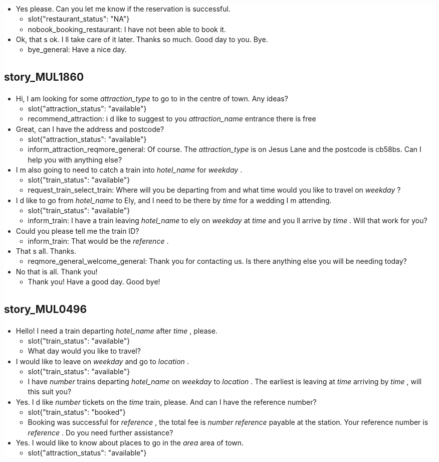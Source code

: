 * Yes please. Can you let me know if the reservation is successful.
    - slot{"restaurant_status": "NA"}
    - nobook_booking_restaurant: I have not been able to book it.   <!-- predicted: inform_hotel: Actually, _hotel_name_ doesn t meet your requirements. But I do have other options that are moderately priced, such as _hotel_name_ , Arbury Lodge Guesthouse, and _hotel_name_ . -->
* Ok, that s ok. I ll take care of it later. Thanks so much. Good day to you. Bye.
    - bye_general: Have a nice day.   <!-- predicted: inform_hotel: Actually, _hotel_name_ doesn t meet your requirements. But I do have other options that are moderately priced, such as _hotel_name_ , Arbury Lodge Guesthouse, and _hotel_name_ . -->


## story_MUL1860
* Hi, I am looking for some _attraction_type_ to go to in the centre of town. Any ideas?
    - slot{"attraction_status": "available"}
    - recommend_attraction: i d like to suggest to you _attraction_name_ entrance there is free   <!-- predicted: inform_attraction_reqmore_general: I have _number_ _attraction_type_ attractions. _number_ are in the centre, with _number_ in the _area_ and _area_ . Are you interested in information about _number_ of them in a certain area? -->
* Great, can I have the address and postcode?
    - slot{"attraction_status": "available"}
    - inform_attraction_reqmore_general: Of course. The _attraction_type_ is on Jesus Lane and the postcode is cb58bs. Can I help you with anything else?   <!-- predicted: inform_attraction_inform_train_reqmore_general: The _attraction_name_ s address is Market Street, postcode cb23nz. There are many trains arriving in Stansted Airport by _time_ . Would you like to narrow your search further? -->
* I m also going to need to catch a train into _hotel_name_ for _weekday_ .
    - slot{"train_status": "available"}
    - request_train_select_train: Where will you be departing from and what time would you like to travel on _weekday_ ?   <!-- predicted: request_train: Where will you be departing from and what will be your departing time? -->
* I d like to go from _hotel_name_ to Ely, and I need to be there by _time_ for a wedding I m attending.
    - slot{"train_status": "available"}
    - inform_train: I have a train leaving _hotel_name_ to ely on _weekday_ at _time_ and you ll arrive by _time_ . Will that work for you?   <!-- predicted: inform_train_offerbook_train: I have _number_ trains that will get you to _hotel_name_ by _time_ . _reference_ will get you there at _time_ . Would that work? -->
* Could you please tell me the train ID?
    - inform_train: That would be the _reference_ .   <!-- predicted: greet_general_inform_train: Certainly. The train s ID is _reference_ , and the price for a ticket is _number_ pounds. -->
* That s all. Thanks.
    - reqmore_general_welcome_general: Thank you for contacting us. Is there anything else you will be needing today?   <!-- predicted: welcome_general: welcome anytime you need us -->
* No that is all. Thank you!
    - Thank you! Have a good day. Good bye!


## story_MUL0496
* Hello! I need a train departing _hotel_name_ after _time_ , please.
    - slot{"train_status": "available"}
    - What day would you like to travel?
* I would like to leave on _weekday_ and go to _location_ .
    - slot{"train_status": "available"}
    - I have _number_ trains departing _hotel_name_ on _weekday_ to _location_ . The earliest is leaving at _time_ arriving by _time_ , will this suit you?
* Yes. I d like _number_ tickets on the _time_ train, please. And can I have the reference number?
    - slot{"train_status": "booked"}
    - Booking was successful for _reference_ , the total fee is _number_ _reference_ payable at the station. Your reference number is _reference_ . Do you need further assistance?
* Yes. I would like to know about places to go in the _area_ area of town.
    - slot{"attraction_status": "available"}